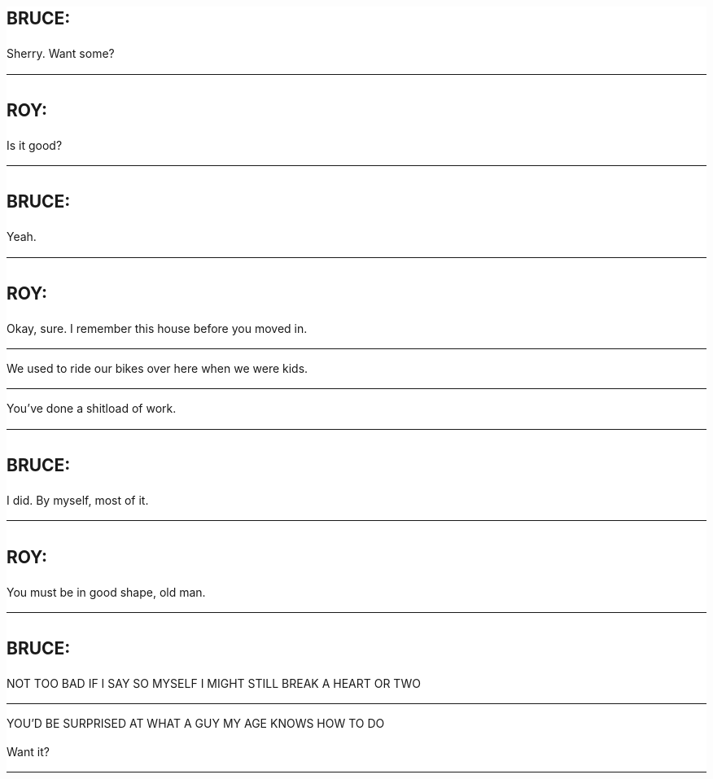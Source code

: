 
## BRUCE:
Sherry. Want some?

---

## ROY:
Is it good?

---

## BRUCE:
Yeah.

---

## ROY:
Okay, sure. I remember this house before you moved in. 

---

We used to ride our bikes over here when we were kids. 

---

You’ve done a shitload of work.

---

## BRUCE:
I did. By myself, most of it.

---

## ROY:
You must be in good shape, old man.

---

## BRUCE:
NOT TOO BAD IF I SAY SO MYSELF
I MIGHT STILL BREAK A HEART OR TWO

---


YOU’D BE SURPRISED AT WHAT A GUY MY AGE KNOWS HOW TO DO

Want it?

---

